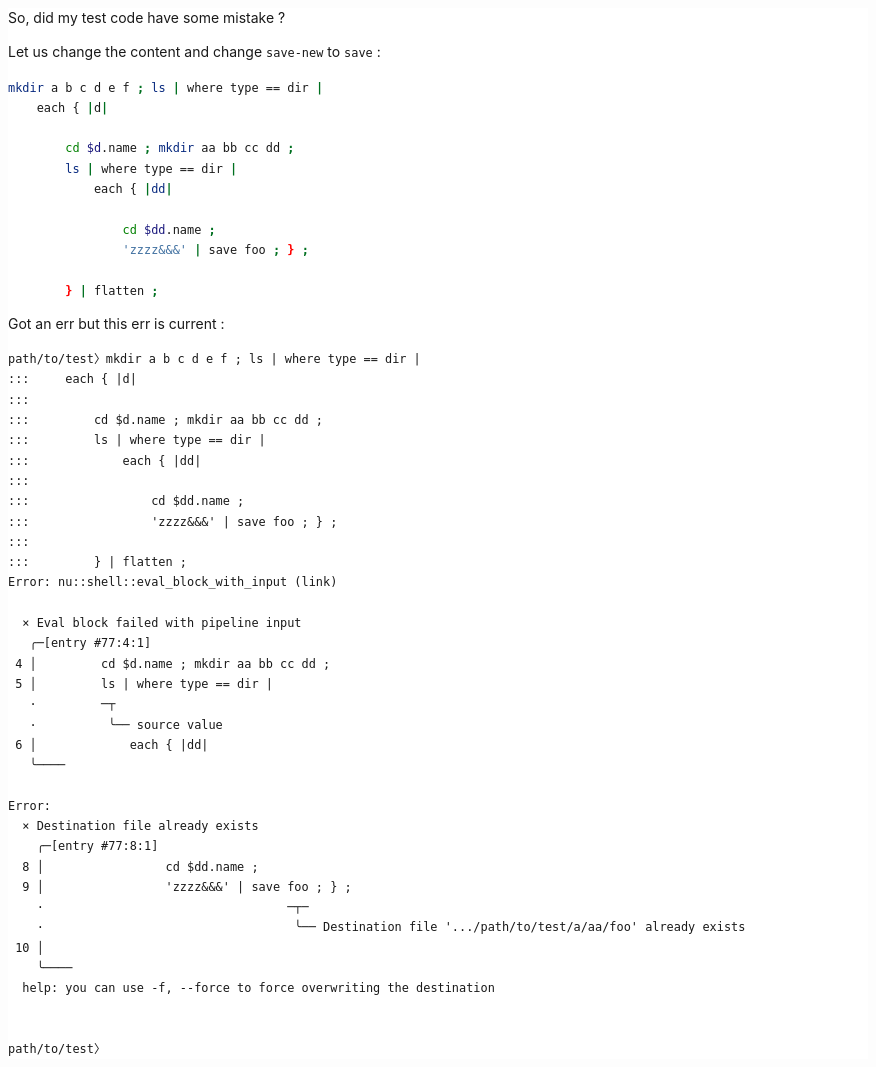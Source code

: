 So, did my test code have some mistake ?

Let us change the content and change `save-new` to `save` : 

~~~ sh
mkdir a b c d e f ; ls | where type == dir | 
    each { |d| 
        
        cd $d.name ; mkdir aa bb cc dd ; 
        ls | where type == dir | 
            each { |dd| 
                
                cd $dd.name ; 
                'zzzz&&&' | save foo ; } ; 
        
        } | flatten ; 
~~~

Got an err but this err is current : 

~~~~ text
path/to/test〉mkdir a b c d e f ; ls | where type == dir | 
:::     each { |d| 
:::         
:::         cd $d.name ; mkdir aa bb cc dd ; 
:::         ls | where type == dir | 
:::             each { |dd| 
:::                 
:::                 cd $dd.name ; 
:::                 'zzzz&&&' | save foo ; } ; 
:::         
:::         } | flatten ; 
Error: nu::shell::eval_block_with_input (link)

  × Eval block failed with pipeline input
   ╭─[entry #77:4:1]
 4 │         cd $d.name ; mkdir aa bb cc dd ;
 5 │         ls | where type == dir |
   ·         ─┬
   ·          ╰── source value
 6 │             each { |dd|
   ╰────

Error:
  × Destination file already exists
    ╭─[entry #77:8:1]
  8 │                 cd $dd.name ;
  9 │                 'zzzz&&&' | save foo ; } ;
    ·                                  ─┬─
    ·                                   ╰── Destination file '.../path/to/test/a/aa/foo' already exists
 10 │
    ╰────
  help: you can use -f, --force to force overwriting the destination


path/to/test〉
~~~~


[link]: https://github.com/nushell/nushell/issues/7550
[link-test]: https://github.com/nushell/nushell/issues/7550#issuecomment-1365713754
[link-teach]: https://github.com/nushell/nushell/issues/7550#issuecomment-1368862933
[link-pass]: https://github.com/nushell/nushell/issues/7550#issuecomment-1369473058
[err-eval-block-with-input]: https://docs.rs/nu-protocol/0.73.0/nu_protocol/enum.ShellError.html#variant.EvalBlockWithInput